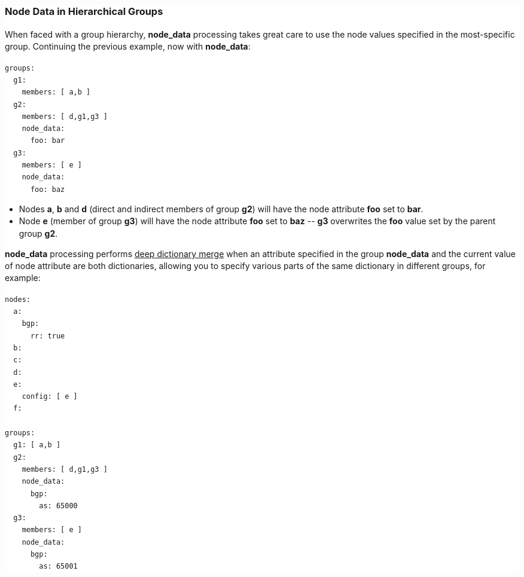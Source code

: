 ### Node Data in Hierarchical Groups

When faced with a group hierarchy, **node_data** processing takes great care to use the node values specified in the most-specific group. Continuing the previous example, now with **node_data**:

```
groups:
  g1: 
    members: [ a,b ]
  g2:
    members: [ d,g1,g3 ]
    node_data:
      foo: bar
  g3:
    members: [ e ]
    node_data:
      foo: baz
```

* Nodes **a**, **b** and **d** (direct and indirect members of group **g2**) will have the node attribute **foo** set to **bar**.
* Node **e** (member of group **g3**) will have the node attribute **foo** set to **baz** -- **g3** overwrites the **foo** value set by the parent group **g2**.

**‌node_data** processing performs [deep dictionary merge](defaults.md#deep-merging) when an attribute specified in the group **‌node_data** and the current value of node attribute are both dictionaries, allowing you to specify various parts of the same dictionary in different groups, for example:

```
nodes:
  a:
    bgp:
      rr: true
  b:
  c:
  d:
  e:
    config: [ e ]
  f:

groups:
  g1: [ a,b ]
  g2:
    members: [ d,g1,g3 ]
    node_data:
      bgp:
        as: 65000
  g3:
    members: [ e ]
    node_data:
      bgp:
        as: 65001
```


[^CC]: ... once your configuration templates are thoroughly tested ;)
[^MNA]: If a group definition contains **module** attribute, you  cannot set attributes for modules not listed in the **module** attribute in the group definition.
[^NDT]: Node attributes were stored in **node_data** group attribute prior to *netlab* release 1.4. Starting with release 1.4, you can continue using **node_data** dictionary or set node  attributes directly in group definitions.
[^NDGP]: In a topology with hierarchical groups, attributes from the innermost groups take precedence. Node attributes from groups with static members have have precedence over node attributes from BGP-generated groups